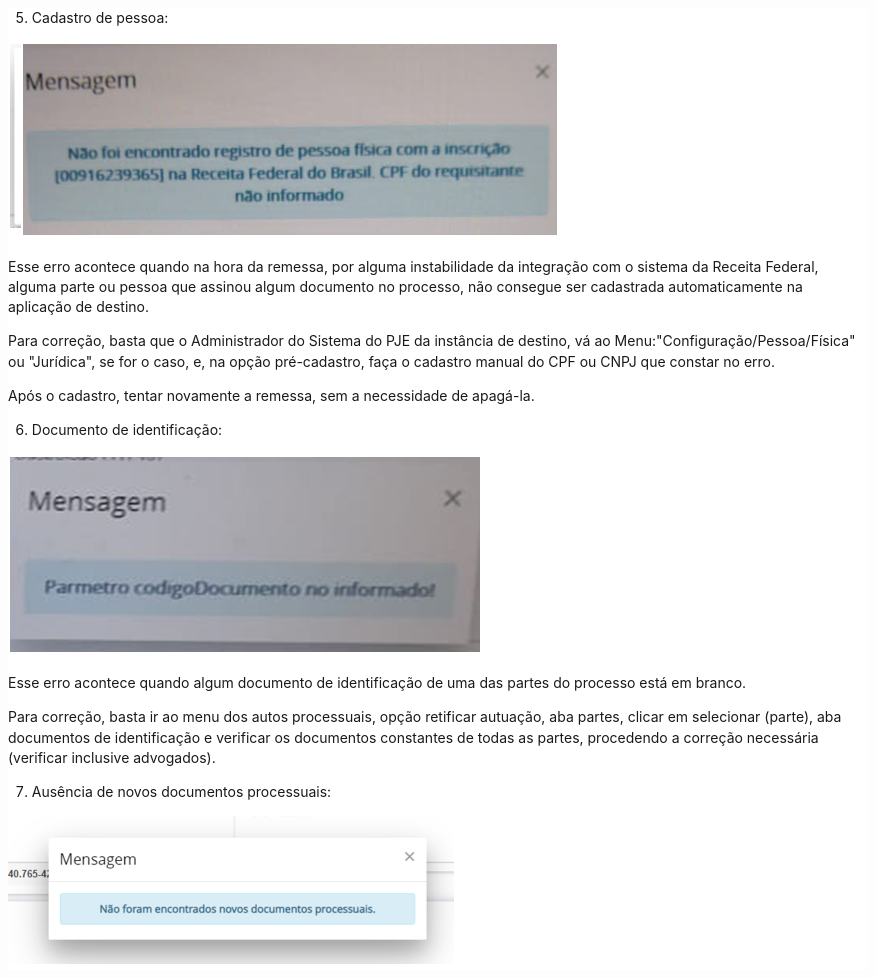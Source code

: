 5.  Cadastro de pessoa:


 ![Erro de remessa - Cadastro de pessoa](img/erro_de_remessa_5.png)
 
 
Esse erro acontece quando na hora da remessa, por alguma instabilidade da integração com o sistema da Receita Federal, alguma parte ou pessoa que assinou algum documento no processo, não consegue ser cadastrada automaticamente na aplicação de destino.

Para correção, basta  que  o  Administrador  do Sistema do PJE da instância de destino, vá ao Menu:"Configuração/Pessoa/Física"  ou  "Jurídica", se for o caso, e,  na  opção  pré-cadastro, faça o cadastro manual do CPF ou CNPJ que constar no erro.

Após o cadastro, tentar novamente a remessa, sem a necessidade de apagá-la.


6.  Documento de identificação:


 ![Erro de remessa - Documento de identificação](img/erro_de_remessa_6.png)
 
 
Esse erro acontece quando algum documento de identificação de uma das partes do processo está em branco.

Para correção, basta ir ao menu dos autos processuais,  opção  retificar  autuação,  aba partes, clicar em selecionar (parte), aba documentos de identificação e verificar os documentos constantes de todas as partes, procedendo  a  correção necessária (verificar inclusive advogados).


7. Ausência de novos documentos processuais:

![Mensagem de erro.](img/docs_processuais.png)
